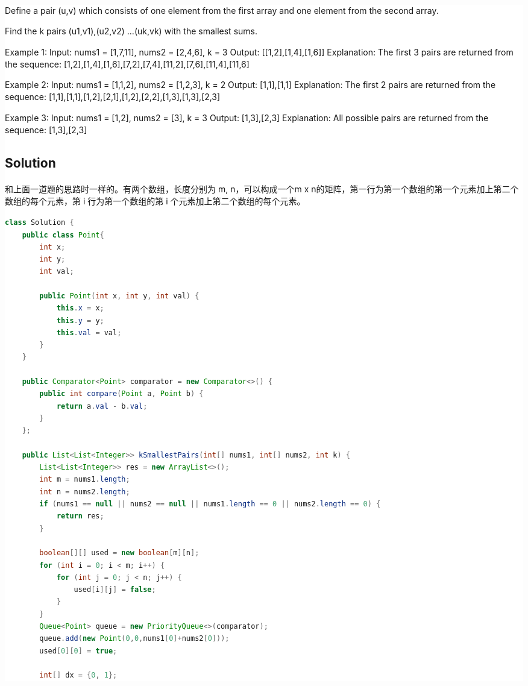 Define a pair (u,v) which consists of one element from the first array and one element from the second array.

Find the k pairs (u1,v1),(u2,v2) ...(uk,vk) with the smallest sums.

Example 1:
Input: nums1 = [1,7,11], nums2 = [2,4,6], k = 3
Output: [[1,2],[1,4],[1,6]] 
Explanation: The first 3 pairs are returned from the sequence: 
             [1,2],[1,4],[1,6],[7,2],[7,4],[11,2],[7,6],[11,4],[11,6]

Example 2:
Input: nums1 = [1,1,2], nums2 = [1,2,3], k = 2
Output: [1,1],[1,1]
Explanation: The first 2 pairs are returned from the sequence: 
             [1,1],[1,1],[1,2],[2,1],[1,2],[2,2],[1,3],[1,3],[2,3]

Example 3:
Input: nums1 = [1,2], nums2 = [3], k = 3
Output: [1,3],[2,3]
Explanation: All possible pairs are returned from the sequence: [1,3],[2,3]

##  Solution
和上面一道题的思路时一样的。有两个数组，长度分别为 m, n，可以构成一个m x n的矩阵，第一行为第一个数组的第一个元素加上第二个数组的每个元素，第 i 行为第一个数组的第 i 个元素加上第二个数组的每个元素。

```java
class Solution {
    public class Point{
        int x;
        int y;
        int val;
        
        public Point(int x, int y, int val) {
            this.x = x;
            this.y = y;
            this.val = val;
        }
    }
    
    public Comparator<Point> comparator = new Comparator<>() {
        public int compare(Point a, Point b) {
            return a.val - b.val;
        }
    };
    
    public List<List<Integer>> kSmallestPairs(int[] nums1, int[] nums2, int k) {
        List<List<Integer>> res = new ArrayList<>();
        int m = nums1.length;
        int n = nums2.length;
        if (nums1 == null || nums2 == null || nums1.length == 0 || nums2.length == 0) {
            return res;
        }

        boolean[][] used = new boolean[m][n];
        for (int i = 0; i < m; i++) {
            for (int j = 0; j < n; j++) {
                used[i][j] = false;
            }
        }
        Queue<Point> queue = new PriorityQueue<>(comparator);
        queue.add(new Point(0,0,nums1[0]+nums2[0]));
        used[0][0] = true;
        
        int[] dx = {0, 1};
```
